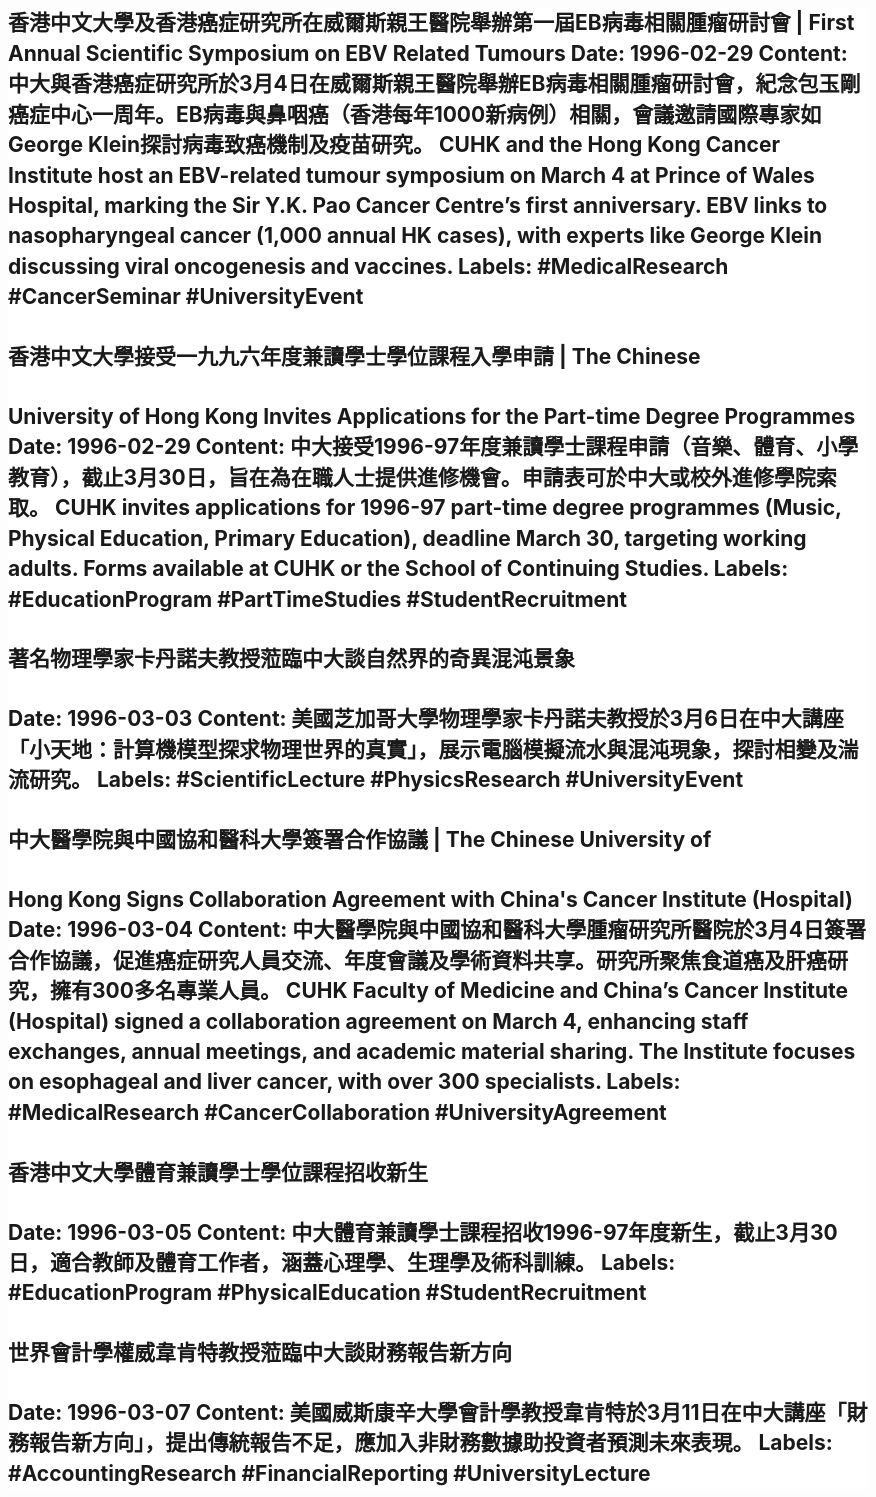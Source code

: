 ##
香港中文大學及香港癌症研究所在威爾斯親王醫院舉辦第一屆EB病毒相關腫瘤研討會
| First Annual Scientific Symposium on EBV Related Tumours
**Date:** 1996-02-29
**Content:**
中大與香港癌症研究所於3月4日在威爾斯親王醫院舉辦EB病毒相關腫瘤研討會，紀念包玉剛癌症中心一周年。EB病毒與鼻咽癌（香港每年1000新病例）相關，會議邀請國際專家如George
Klein探討病毒致癌機制及疫苗研究。
CUHK and the Hong Kong Cancer Institute host an EBV-related tumour
symposium on March 4 at Prince of Wales Hospital, marking the Sir Y.K.
Pao Cancer Centre’s first anniversary. EBV links to nasopharyngeal
cancer (1,000 annual HK cases), with experts like George Klein
discussing viral oncogenesis and vaccines.
**Labels:** #MedicalResearch #CancerSeminar #UniversityEvent
---
## 香港中文大學接受一九九六年度兼讀學士學位課程入學申請 | The Chinese
University of Hong Kong Invites Applications for the Part-time Degree
Programmes
**Date:** 1996-02-29
**Content:**
中大接受1996-97年度兼讀學士課程申請（音樂、體育、小學教育），截止3月30日，旨在為在職人士提供進修機會。申請表可於中大或校外進修學院索取。
CUHK invites applications for 1996-97 part-time degree programmes
(Music, Physical Education, Primary Education), deadline March 30,
targeting working adults. Forms available at CUHK or the School of
Continuing Studies.
**Labels:** #EducationProgram #PartTimeStudies #StudentRecruitment
---
## 著名物理學家卡丹諾夫教授蒞臨中大談自然界的奇異混沌景象
**Date:** 1996-03-03
**Content:**
美國芝加哥大學物理學家卡丹諾夫教授於3月6日在中大講座「小天地：計算機模型探求物理世界的真實」，展示電腦模擬流水與混沌現象，探討相變及湍流研究。
**Labels:** #ScientificLecture #PhysicsResearch #UniversityEvent
---
## 中大醫學院與中國協和醫科大學簽署合作協議 | The Chinese University of
Hong Kong Signs Collaboration Agreement with China's Cancer Institute
(Hospital)
**Date:** 1996-03-04
**Content:**
中大醫學院與中國協和醫科大學腫瘤研究所醫院於3月4日簽署合作協議，促進癌症研究人員交流、年度會議及學術資料共享。研究所聚焦食道癌及肝癌研究，擁有300多名專業人員。
CUHK Faculty of Medicine and China’s Cancer Institute (Hospital) signed
a collaboration agreement on March 4, enhancing staff exchanges, annual
meetings, and academic material sharing. The Institute focuses on
esophageal and liver cancer, with over 300 specialists.
**Labels:** #MedicalResearch #CancerCollaboration #UniversityAgreement
---
## 香港中文大學體育兼讀學士學位課程招收新生
**Date:** 1996-03-05
**Content:**
中大體育兼讀學士課程招收1996-97年度新生，截止3月30日，適合教師及體育工作者，涵蓋心理學、生理學及術科訓練。
**Labels:** #EducationProgram #PhysicalEducation #StudentRecruitment
---
## 世界會計學權威韋肯特教授蒞臨中大談財務報告新方向
**Date:** 1996-03-07
**Content:**
美國威斯康辛大學會計學教授韋肯特於3月11日在中大講座「財務報告新方向」，提出傳統報告不足，應加入非財務數據助投資者預測未來表現。
**Labels:** #AccountingResearch #FinancialReporting #UniversityLecture
---